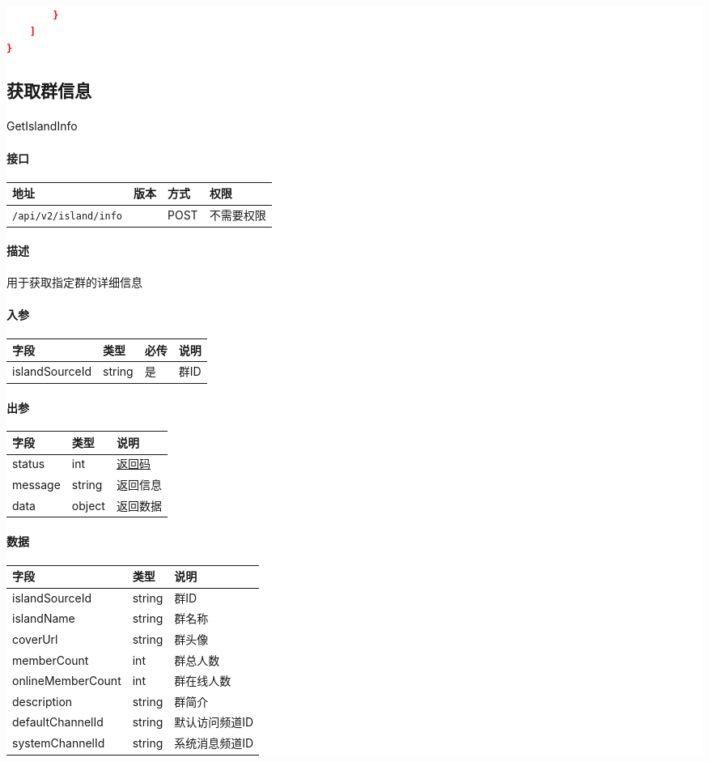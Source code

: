 ```json
        }
    ]
}
```


## 获取群信息

GetIslandInfo

#### 接口

|地址|版本|方式|权限|
|:-----|:---------------|:-----|:---------------|
|`/api/v2/island/info`|<Badge type="warning" text="v2" vertical="middle" />|POST|不需要权限|

#### 描述

用于获取指定群的详细信息

#### 入参

|字段|类型|必传|说明|
|:---------------|:-----|:-----|:---------------|
|islandSourceId|string|是|群ID|

#### 出参

|字段|类型|说明|
|:---------------|:-----|:---------------|
|status|int|[返回码](../start/status.md)|
|message|string|返回信息|
|data|object|返回数据|

#### 数据

|字段|类型|说明|
|:---------------|:-----|:---------------|
|islandSourceId|string|群ID|
|islandName|string|群名称|
|coverUrl|string|群头像|
|memberCount|int|群总人数|
|onlineMemberCount|int|群在线人数|
|description|string|群简介|
|defaultChannelId|string|默认访问频道ID|
|systemChannelId|string|系统消息频道ID|
